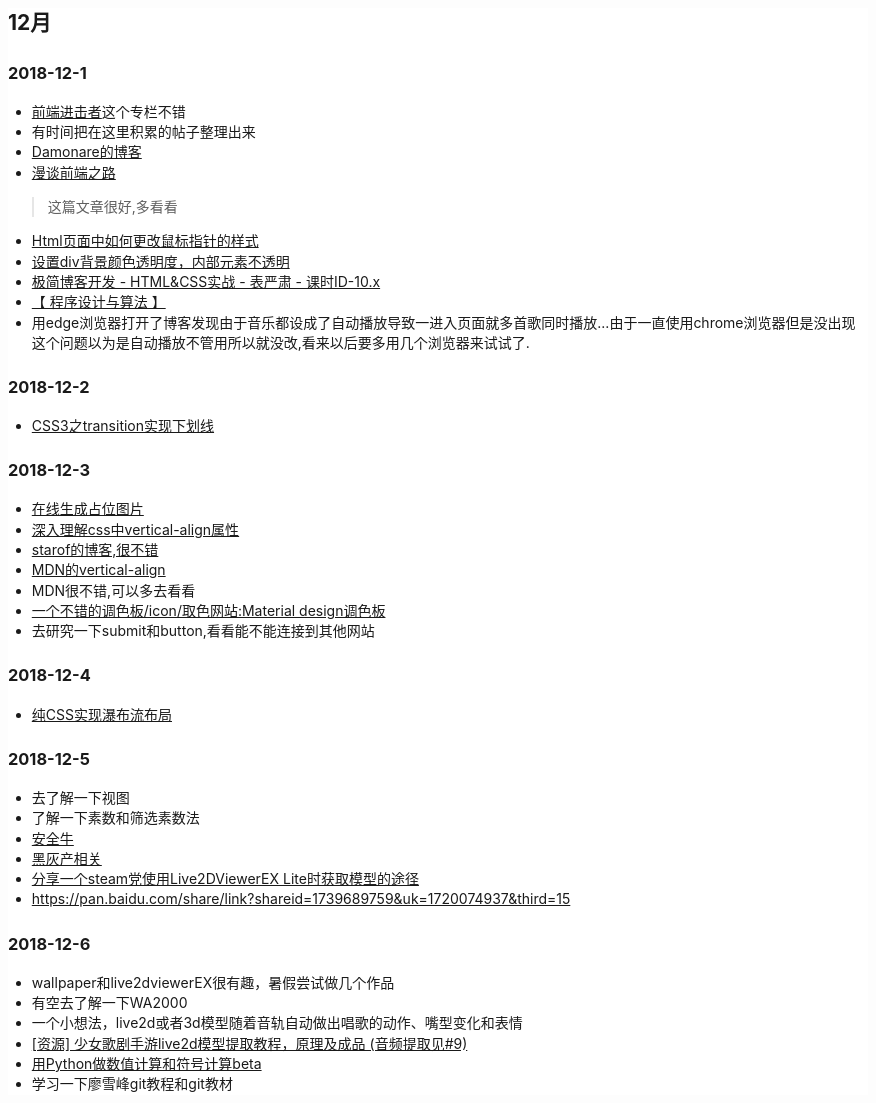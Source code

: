 ## 12月

### 2018-12-1
* [前端进击者](https://zhuanlan.zhihu.com/damonare)这个专栏不错
* 有时间把在这里积累的帖子整理出来
* [Damonare的博客](https://blog.damonare.cn/)
* [漫谈前端之路](http://blog.damonare.cn/2016/11/26/%E6%BC%AB%E8%B0%88%E5%89%8D%E7%AB%AF%E4%B9%8B%E8%B7%AF/)
>这篇文章很好,多看看
* [Html页面中如何更改鼠标指针的样式](https://jingyan.baidu.com/article/9989c746e148ebf648ecfe9e.html)
* [设置div背景颜色透明度，内部元素不透明](https://blog.csdn.net/mjack520123/article/details/72235621)
* [极简博客开发 - HTML&CSS实战 - 表严肃 - 课时ID-10.x](https://space.bilibili.com/44076852?spm_id_from=333.788.b_765f7570696e666f.1)
* [【 程序设计与算法 】](https://www.bilibili.com/video/av15695928)
* 用edge浏览器打开了博客发现由于音乐都设成了自动播放导致一进入页面就多首歌同时播放...由于一直使用chrome浏览器但是没出现这个问题以为是自动播放不管用所以就没改,看来以后要多用几个浏览器来试试了.

### 2018-12-2
* [CSS3之transition实现下划线](https://www.imooc.com/article/39956)

### 2018-12-3
* [在线生成占位图片](https://dummyimage.com/)
* [深入理解css中vertical-align属性](http://www.cnblogs.com/starof/p/4512284.html?utm_source=tuicool&utm_medium=referral)
* [starof的博客,很不错](http://www.cnblogs.com/starof/p/4512284.html?utm_source=tuicool&utm_medium=referral)
* [MDN的vertical-align](https://developer.mozilla.org/en-US/docs/Web/CSS/vertical-align)
* MDN很不错,可以多去看看
* [一个不错的调色板/icon/取色网站:Material design调色板](https://www.materialpalette.com/)
* 去研究一下submit和button,看看能不能连接到其他网站

### 2018-12-4
* [纯CSS实现瀑布流布局](https://www.w3cplus.com/css/pure-css-create-masonry-layout.html)

### 2018-12-5
* 去了解一下视图
* 了解一下素数和筛选素数法
* [安全牛](https://www.aqniu.com)
* [黑灰产相关](https://www.aqniu.com/?s=%E9%BB%91%E7%81%B0%E4%BA%A7)
* [分享一个steam党使用Live2DViewerEX Lite时获取模型的途径](https://tieba.baidu.com/p/4934400665?red_tag=3565748093)
* https://pan.baidu.com/share/link?shareid=1739689759&uk=1720074937&third=15

### 2018-12-6
* wallpaper和live2dviewerEX很有趣，暑假尝试做几个作品
* 有空去了解一下WA2000
* 一个小想法，live2d或者3d模型随着音轨自动做出唱歌的动作、嘴型变化和表情
* [[资源] 少女歌剧手游live2d模型提取教程，原理及成品 (音频提取见#9)](http://bbs.nga.cn/read.php?tid=15419638&_ff=-447601&rand=197)
* [用Python做数值计算和符号计算beta](https://zhuanlan.zhihu.com/p/26373533)
* 学习一下廖雪峰git教程和git教材

